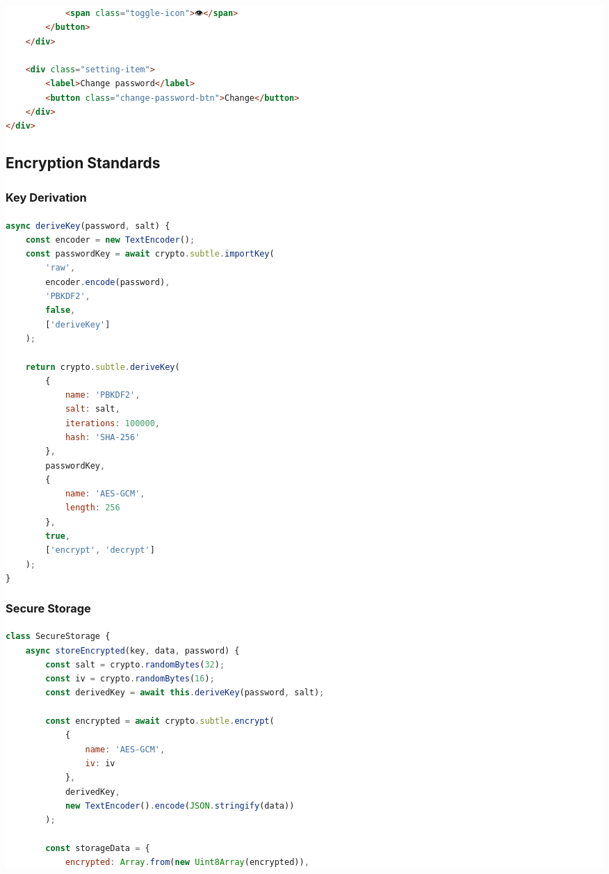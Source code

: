 ```html
            <span class="toggle-icon">👁</span>
        </button>
    </div>
    
    <div class="setting-item">
        <label>Change password</label>
        <button class="change-password-btn">Change</button>
    </div>
</div>
```

## Encryption Standards

### Key Derivation
```javascript
async deriveKey(password, salt) {
    const encoder = new TextEncoder();
    const passwordKey = await crypto.subtle.importKey(
        'raw',
        encoder.encode(password),
        'PBKDF2',
        false,
        ['deriveKey']
    );
    
    return crypto.subtle.deriveKey(
        {
            name: 'PBKDF2',
            salt: salt,
            iterations: 100000,
            hash: 'SHA-256'
        },
        passwordKey,
        {
            name: 'AES-GCM',
            length: 256
        },
        true,
        ['encrypt', 'decrypt']
    );
}
```

### Secure Storage
```javascript
class SecureStorage {
    async storeEncrypted(key, data, password) {
        const salt = crypto.randomBytes(32);
        const iv = crypto.randomBytes(16);
        const derivedKey = await this.deriveKey(password, salt);
        
        const encrypted = await crypto.subtle.encrypt(
            {
                name: 'AES-GCM',
                iv: iv
            },
            derivedKey,
            new TextEncoder().encode(JSON.stringify(data))
        );
        
        const storageData = {
            encrypted: Array.from(new Uint8Array(encrypted)),
```